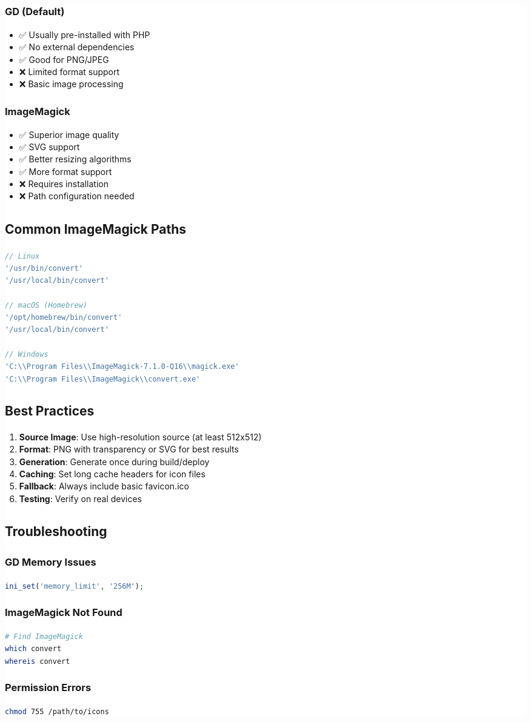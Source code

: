 ### GD (Default)
- ✅ Usually pre-installed with PHP
- ✅ No external dependencies
- ✅ Good for PNG/JPEG
- ❌ Limited format support
- ❌ Basic image processing

### ImageMagick
- ✅ Superior image quality
- ✅ SVG support
- ✅ Better resizing algorithms
- ✅ More format support
- ❌ Requires installation
- ❌ Path configuration needed

## Common ImageMagick Paths

```php
// Linux
'/usr/bin/convert'
'/usr/local/bin/convert'

// macOS (Homebrew)
'/opt/homebrew/bin/convert'
'/usr/local/bin/convert'

// Windows
'C:\\Program Files\\ImageMagick-7.1.0-Q16\\magick.exe'
'C:\\Program Files\\ImageMagick\\convert.exe'
```

## Best Practices

1. **Source Image**: Use high-resolution source (at least 512x512)
2. **Format**: PNG with transparency or SVG for best results
3. **Generation**: Generate once during build/deploy
4. **Caching**: Set long cache headers for icon files
5. **Fallback**: Always include basic favicon.ico
6. **Testing**: Verify on real devices

## Troubleshooting

### GD Memory Issues
```php
ini_set('memory_limit', '256M');
```

### ImageMagick Not Found
```bash
# Find ImageMagick
which convert
whereis convert
```

### Permission Errors
```bash
chmod 755 /path/to/icons
```